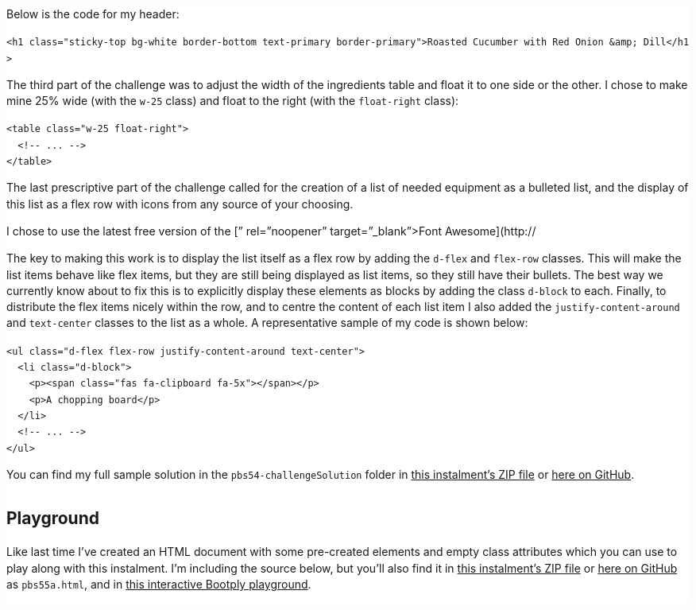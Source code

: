 Below is the code for my header:

```XHTML
<h1 class="sticky-top bg-white border-bottom text-primary border-primary">Roasted Cucumber with Red Onion &amp; Dill</h1>
```

The third part of the challenge was to adjust the width of the ingredients table and float it to one side or the other. I chose to make mine 25% wide (with the `w-25` class) and float to the right (with the `float-right` class):

```XHTML
<table class="w-25 float-right">
  <!-- ... -->
</table>
```

The last prescriptive part of the challenge called for the creation of a list of needed equipment as a bulleted list, and the display of this list as a flex row with icons from any source of your choosing.

I chose to use the latest free version of the [” rel=”noopener” target=”\_blank”>Font Awesome](http://

<table class=) glyphicon library we learned about way back in [instalment 29](https://bartificer.net/pbs29).

The key to making this work is to display the list itself as a flex row by adding the `d-flex` and `flex-row` classes. This will make the list items behave like flex items, but they are still being displayed as list items, so they still have their bullets. The best way we currently know about to fix this is to explicitly display these elements as blocks by adding the class `d-block` to each. Finally, to distribute the flex items nicely within the row, and to centre the content of each list item I also added the `justify-content-around` and `text-center` classes to the list as a whole. A representative sample of my code is shown below:

```XHTML
<ul class="d-flex flex-row justify-content-around text-center">
  <li class="d-block">
    <p><span class="fas fa-clipboard fa-5x"></span></p>
    <p>A chopping board</p>
  </li>
  <!-- ... -->
</ul>
```

You can find my full sample solution in the `pbs54-challengeSolution` folder in [this instalment’s ZIP file](https://www.bartbusschots.ie/s/wp-content/uploads/2018/06/pbs55.zip) or [here on GitHub](https://cdn.jsdelivr.net/gh/bbusschots/pbs-resources/instalmentZips/pbs55.zip).

## Playground

Like last time I’ve created an HTML document with some pre-created elements and empty class attributes which you can use to play along with this instalment. I’m including the source below, but you’ll also find it in [this instalment’s ZIP file](https://www.bartbusschots.ie/s/wp-content/uploads/2018/06/pbs55.zip) or [here on GitHub](https://cdn.jsdelivr.net/gh/bbusschots/pbs-resources/instalmentZips/pbs55.zip) as `pbs55a.html`, and in [this interactive Bootply playground](https://www.bootply.com/tMgnvjSRCT#).
